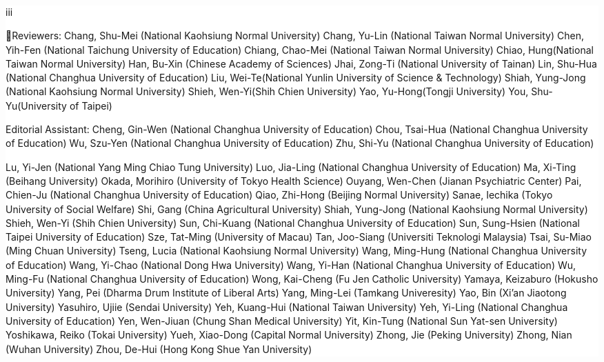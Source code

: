 iii

Reviewers:
Chang, Shu-Mei (National Kaohsiung Normal University)
Chang, Yu-Lin (National Taiwan Normal University)
Chen, Yih-Fen (National Taichung University of Education)
Chiang, Chao-Mei (National Taiwan Normal University)
Chiao, Hung(National Taiwan Normal University)
Han, Bu-Xin (Chinese Academy of Sciences)
Jhai, Zong-Ti (National University of Tainan)
Lin, Shu-Hua (National Changhua University of Education)
Liu, Wei-Te(National Yunlin University of Science & Technology)
Shiah, Yung-Jong (National Kaohsiung Normal University)
Shieh, Wen-Yi(Shih Chien University)
Yao, Yu-Hong(Tongji University)
You, Shu-Yu(University of Taipei)

Editorial Assistant:
Cheng, Gin-Wen (National Changhua University of Education)
Chou, Tsai-Hua (National Changhua University of Education)
Wu, Szu-Yen (National Changhua University of Education)
Zhu, Shi-Yu (National Changhua University of Education)

Lu, Yi-Jen (National Yang Ming Chiao Tung University)
Luo, Jia-Ling (National Changhua University of Education)
Ma, Xi-Ting (Beihang University)
Okada, Morihiro (University of Tokyo Health Science)
Ouyang, Wen-Chen (Jianan Psychiatric Center)
Pai, Chien-Ju (National Changhua University of Education)
Qiao, Zhi-Hong (Beijing Normal University)
Sanae, Iechika (Tokyo University of Social Welfare)
Shi, Gang (China Agricultural University)
Shiah, Yung-Jong (National Kaohsiung Normal University)
Shieh, Wen-Yi (Shih Chien University)
Sun, Chi-Kuang (National Changhua University of Education)
Sun, Sung-Hsien (National Taipei University of Education)
Sze, Tat-Ming (University of Macau)
Tan, Joo-Siang (Universiti Teknologi Malaysia)
Tsai, Su-Miao (Ming Chuan University)
Tseng, Lucia (National Kaohsiung Normal University)
Wang, Ming-Hung (National Changhua University of Education)
Wang, Yi-Chao (National Dong Hwa University)
Wang, Yi-Han (National Changhua University of Education)
Wu, Ming-Fu (National Changhua University of Education)
Wong, Kai-Cheng (Fu Jen Catholic University)
Yamaya, Keizaburo (Hokusho University)
Yang, Pei (Dharma Drum Institute of Liberal Arts)
Yang, Ming-Lei (Tamkang Univeresity)
Yao, Bin (Xi’an Jiaotong University)
Yasuhiro, Ujiie (Sendai University)
Yeh, Kuang-Hui (National Taiwan University)
Yeh, Yi-Ling (National Changhua University of Education)
Yen, Wen-Jiuan (Chung Shan Medical University)
Yit, Kin-Tung (National Sun Yat-sen University)
Yoshikawa, Reiko (Tokai University)
Yueh, Xiao-Dong (Capital Normal University)
Zhong, Jie (Peking University)
Zhong, Nian (Wuhan University)
Zhou, De-Hui (Hong Kong Shue Yan University)
